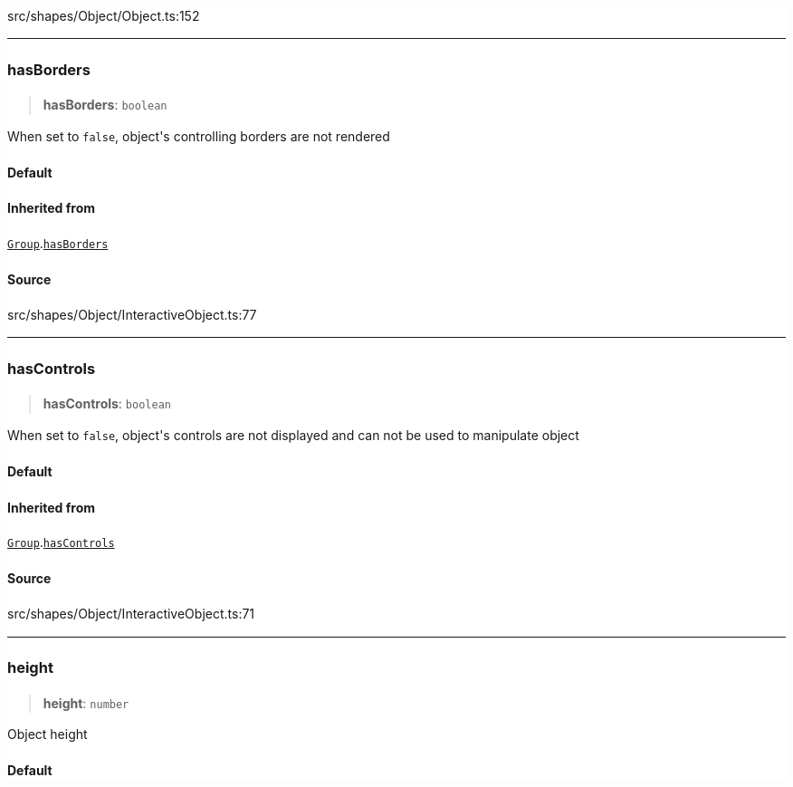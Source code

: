 src/shapes/Object/Object.ts:152

***

### hasBorders

> **hasBorders**: `boolean`

When set to `false`, object's controlling borders are not rendered

#### Default

```ts

```

#### Inherited from

[`Group`](Group.md).[`hasBorders`](Group.md#hasborders)

#### Source

src/shapes/Object/InteractiveObject.ts:77

***

### hasControls

> **hasControls**: `boolean`

When set to `false`, object's controls are not displayed and can not be used to manipulate object

#### Default

```ts

```

#### Inherited from

[`Group`](Group.md).[`hasControls`](Group.md#hascontrols)

#### Source

src/shapes/Object/InteractiveObject.ts:71

***

### height

> **height**: `number`

Object height

#### Default

```ts

```
